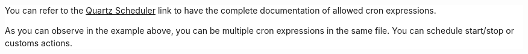 You can refer to the [Quartz Scheduler](https://www.quartz-scheduler.net/documentation/quartz-3.x/tutorial/crontrigger.html#introduction) link to have the complete documentation of allowed cron expressions.

As you can observe in the example above, you can be multiple cron expressions in the same file. You can schedule start/stop or customs actions.
